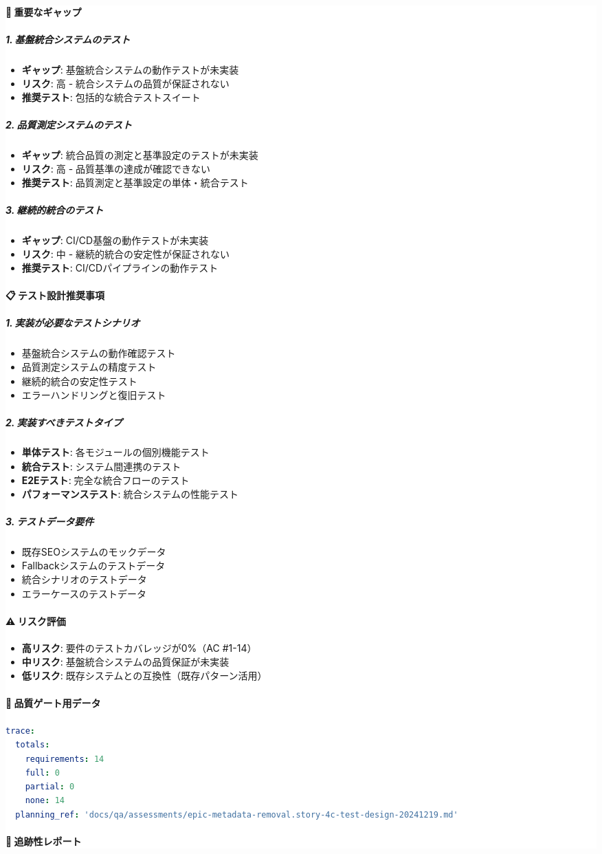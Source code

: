#### 🚨 重要なギャップ

##### **1. 基盤統合システムのテスト**
- **ギャップ**: 基盤統合システムの動作テストが未実装
- **リスク**: 高 - 統合システムの品質が保証されない
- **推奨テスト**: 包括的な統合テストスイート

##### **2. 品質測定システムのテスト**
- **ギャップ**: 統合品質の測定と基準設定のテストが未実装
- **リスク**: 高 - 品質基準の達成が確認できない
- **推奨テスト**: 品質測定と基準設定の単体・統合テスト

##### **3. 継続的統合のテスト**
- **ギャップ**: CI/CD基盤の動作テストが未実装
- **リスク**: 中 - 継続的統合の安定性が保証されない
- **推奨テスト**: CI/CDパイプラインの動作テスト

#### 📋 テスト設計推奨事項

##### **1. 実装が必要なテストシナリオ**
- 基盤統合システムの動作確認テスト
- 品質測定システムの精度テスト
- 継続的統合の安定性テスト
- エラーハンドリングと復旧テスト

##### **2. 実装すべきテストタイプ**
- **単体テスト**: 各モジュールの個別機能テスト
- **統合テスト**: システム間連携のテスト
- **E2Eテスト**: 完全な統合フローのテスト
- **パフォーマンステスト**: 統合システムの性能テスト

##### **3. テストデータ要件**
- 既存SEOシステムのモックデータ
- Fallbackシステムのテストデータ
- 統合シナリオのテストデータ
- エラーケースのテストデータ

#### ⚠️ リスク評価

- **高リスク**: 要件のテストカバレッジが0%（AC #1-14）
- **中リスク**: 基盤統合システムの品質保証が未実装
- **低リスク**: 既存システムとの互換性（既存パターン活用）

#### 🎯 品質ゲート用データ

```yaml
trace:
  totals:
    requirements: 14
    full: 0
    partial: 0
    none: 14
  planning_ref: 'docs/qa/assessments/epic-metadata-removal.story-4c-test-design-20241219.md'
```

#### 📄 追跡性レポート

